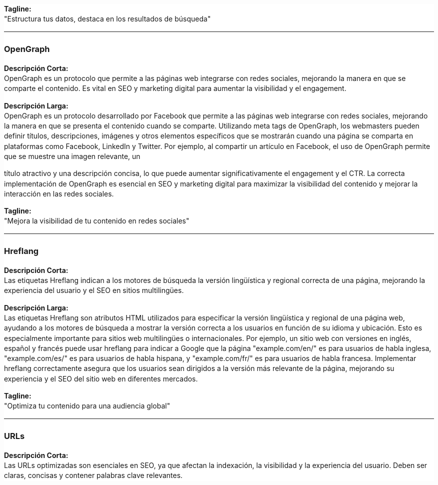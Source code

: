 **Tagline:**  
"Estructura tus datos, destaca en los resultados de búsqueda"

---

### OpenGraph

**Descripción Corta:**  
OpenGraph es un protocolo que permite a las páginas web integrarse con redes sociales, mejorando la manera en que se comparte el contenido. Es vital en SEO y marketing digital para aumentar la visibilidad y el engagement.

**Descripción Larga:**  
OpenGraph es un protocolo desarrollado por Facebook que permite a las páginas web integrarse con redes sociales, mejorando la manera en que se presenta el contenido cuando se comparte. Utilizando meta tags de OpenGraph, los webmasters pueden definir títulos, descripciones, imágenes y otros elementos específicos que se mostrarán cuando una página se comparta en plataformas como Facebook, LinkedIn y Twitter. Por ejemplo, al compartir un artículo en Facebook, el uso de OpenGraph permite que se muestre una imagen relevante, un

 título atractivo y una descripción concisa, lo que puede aumentar significativamente el engagement y el CTR. La correcta implementación de OpenGraph es esencial en SEO y marketing digital para maximizar la visibilidad del contenido y mejorar la interacción en las redes sociales.

**Tagline:**  
"Mejora la visibilidad de tu contenido en redes sociales"

---

### Hreflang

**Descripción Corta:**  
Las etiquetas Hreflang indican a los motores de búsqueda la versión lingüística y regional correcta de una página, mejorando la experiencia del usuario y el SEO en sitios multilingües.

**Descripción Larga:**  
Las etiquetas Hreflang son atributos HTML utilizados para especificar la versión lingüística y regional de una página web, ayudando a los motores de búsqueda a mostrar la versión correcta a los usuarios en función de su idioma y ubicación. Esto es especialmente importante para sitios web multilingües o internacionales. Por ejemplo, un sitio web con versiones en inglés, español y francés puede usar hreflang para indicar a Google que la página "example.com/en/" es para usuarios de habla inglesa, "example.com/es/" es para usuarios de habla hispana, y "example.com/fr/" es para usuarios de habla francesa. Implementar hreflang correctamente asegura que los usuarios sean dirigidos a la versión más relevante de la página, mejorando su experiencia y el SEO del sitio web en diferentes mercados.

**Tagline:**  
"Optimiza tu contenido para una audiencia global"

---

### URLs

**Descripción Corta:**  
Las URLs optimizadas son esenciales en SEO, ya que afectan la indexación, la visibilidad y la experiencia del usuario. Deben ser claras, concisas y contener palabras clave relevantes.
